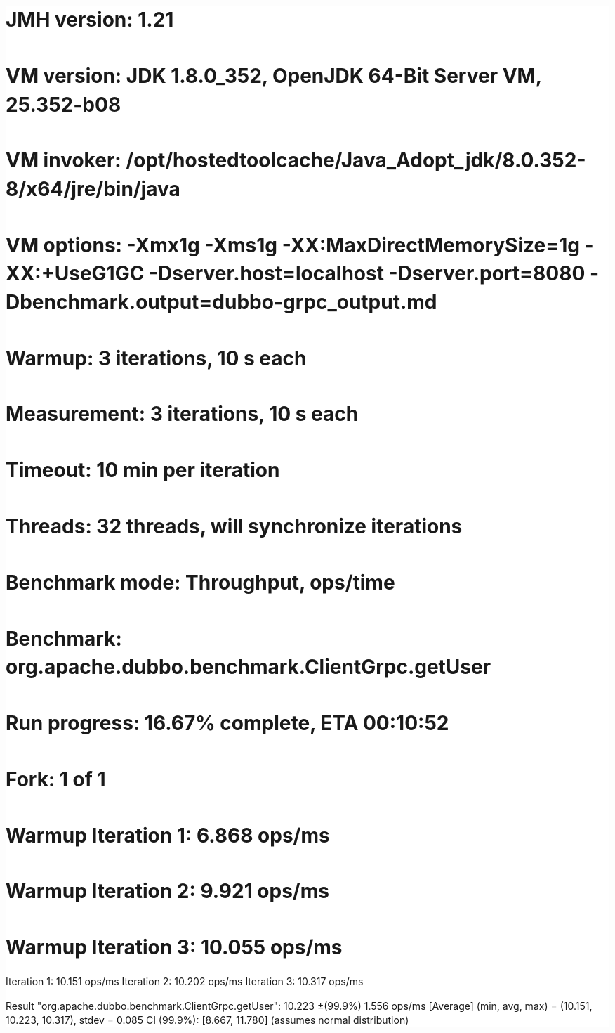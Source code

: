 
# JMH version: 1.21
# VM version: JDK 1.8.0_352, OpenJDK 64-Bit Server VM, 25.352-b08
# VM invoker: /opt/hostedtoolcache/Java_Adopt_jdk/8.0.352-8/x64/jre/bin/java
# VM options: -Xmx1g -Xms1g -XX:MaxDirectMemorySize=1g -XX:+UseG1GC -Dserver.host=localhost -Dserver.port=8080 -Dbenchmark.output=dubbo-grpc_output.md
# Warmup: 3 iterations, 10 s each
# Measurement: 3 iterations, 10 s each
# Timeout: 10 min per iteration
# Threads: 32 threads, will synchronize iterations
# Benchmark mode: Throughput, ops/time
# Benchmark: org.apache.dubbo.benchmark.ClientGrpc.getUser

# Run progress: 16.67% complete, ETA 00:10:52
# Fork: 1 of 1
# Warmup Iteration   1: 6.868 ops/ms
# Warmup Iteration   2: 9.921 ops/ms
# Warmup Iteration   3: 10.055 ops/ms
Iteration   1: 10.151 ops/ms
Iteration   2: 10.202 ops/ms
Iteration   3: 10.317 ops/ms


Result "org.apache.dubbo.benchmark.ClientGrpc.getUser":
  10.223 ±(99.9%) 1.556 ops/ms [Average]
  (min, avg, max) = (10.151, 10.223, 10.317), stdev = 0.085
  CI (99.9%): [8.667, 11.780] (assumes normal distribution)
